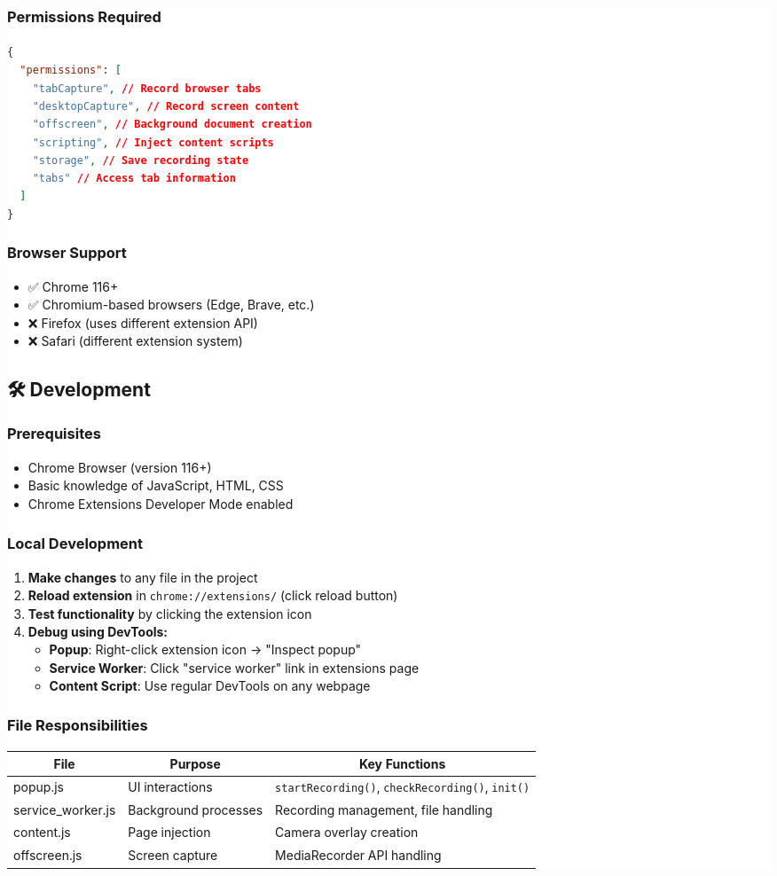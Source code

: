 ### Permissions Required

```json
{
  "permissions": [
    "tabCapture", // Record browser tabs
    "desktopCapture", // Record screen content
    "offscreen", // Background document creation
    "scripting", // Inject content scripts
    "storage", // Save recording state
    "tabs" // Access tab information
  ]
}
```

### Browser Support

- ✅ Chrome 116+
- ✅ Chromium-based browsers (Edge, Brave, etc.)
- ❌ Firefox (uses different extension API)
- ❌ Safari (different extension system)

## 🛠️ Development

### Prerequisites

- Chrome Browser (version 116+)
- Basic knowledge of JavaScript, HTML, CSS
- Chrome Extensions Developer Mode enabled

### Local Development

1. **Make changes** to any file in the project
2. **Reload extension** in `chrome://extensions/` (click reload button)
3. **Test functionality** by clicking the extension icon
4. **Debug using DevTools:**
   - **Popup**: Right-click extension icon → "Inspect popup"
   - **Service Worker**: Click "service worker" link in extensions page
   - **Content Script**: Use regular DevTools on any webpage

### File Responsibilities

| File              | Purpose              | Key Functions                                    |
| ----------------- | -------------------- | ------------------------------------------------ |
| popup.js          | UI interactions      | `startRecording()`, `checkRecording()`, `init()` |
| service_worker.js | Background processes | Recording management, file handling              |
| content.js        | Page injection       | Camera overlay creation                          |
| offscreen.js      | Screen capture       | MediaRecorder API handling                       |
